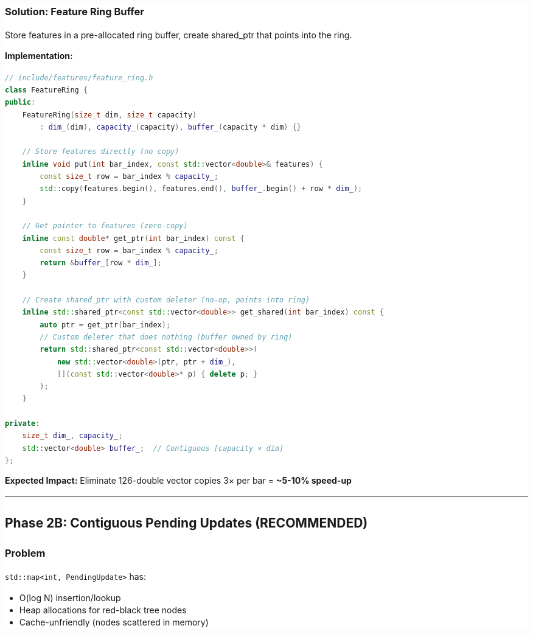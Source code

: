### Solution: Feature Ring Buffer

Store features in a pre-allocated ring buffer, create shared_ptr that points into the ring.

**Implementation:**

```cpp
// include/features/feature_ring.h
class FeatureRing {
public:
    FeatureRing(size_t dim, size_t capacity)
        : dim_(dim), capacity_(capacity), buffer_(capacity * dim) {}

    // Store features directly (no copy)
    inline void put(int bar_index, const std::vector<double>& features) {
        const size_t row = bar_index % capacity_;
        std::copy(features.begin(), features.end(), buffer_.begin() + row * dim_);
    }

    // Get pointer to features (zero-copy)
    inline const double* get_ptr(int bar_index) const {
        const size_t row = bar_index % capacity_;
        return &buffer_[row * dim_];
    }

    // Create shared_ptr with custom deleter (no-op, points into ring)
    inline std::shared_ptr<const std::vector<double>> get_shared(int bar_index) const {
        auto ptr = get_ptr(bar_index);
        // Custom deleter that does nothing (buffer owned by ring)
        return std::shared_ptr<const std::vector<double>>(
            new std::vector<double>(ptr, ptr + dim_),
            [](const std::vector<double>* p) { delete p; }
        );
    }

private:
    size_t dim_, capacity_;
    std::vector<double> buffer_;  // Contiguous [capacity × dim]
};
```

**Expected Impact:** Eliminate 126-double vector copies 3× per bar = **~5-10% speed-up**

---

## Phase 2B: Contiguous Pending Updates (RECOMMENDED)

### Problem
`std::map<int, PendingUpdate>` has:
- O(log N) insertion/lookup
- Heap allocations for red-black tree nodes
- Cache-unfriendly (nodes scattered in memory)
